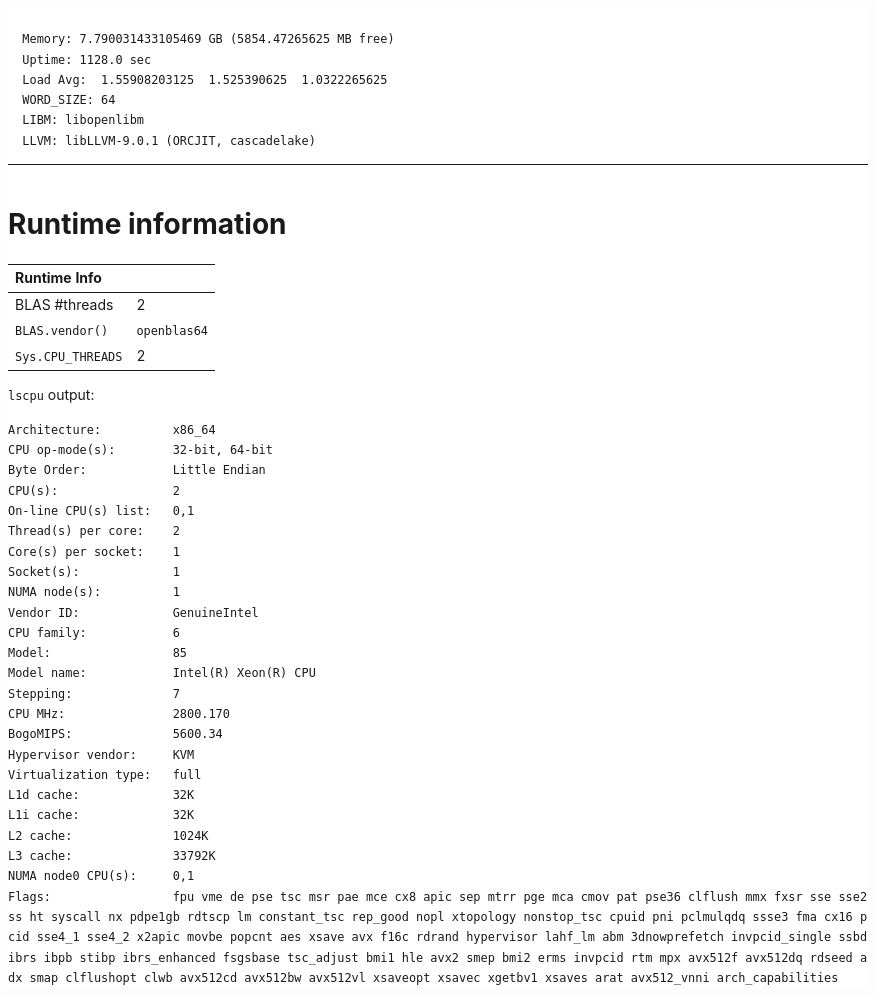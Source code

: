 ```
       
  Memory: 7.790031433105469 GB (5854.47265625 MB free)
  Uptime: 1128.0 sec
  Load Avg:  1.55908203125  1.525390625  1.0322265625
  WORD_SIZE: 64
  LIBM: libopenlibm
  LLVM: libLLVM-9.0.1 (ORCJIT, cascadelake)
```

---
# Runtime information
| Runtime Info | |
|:--|:--|
| BLAS #threads | 2 |
| `BLAS.vendor()` | `openblas64` |
| `Sys.CPU_THREADS` | 2 |

`lscpu` output:

    Architecture:          x86_64
    CPU op-mode(s):        32-bit, 64-bit
    Byte Order:            Little Endian
    CPU(s):                2
    On-line CPU(s) list:   0,1
    Thread(s) per core:    2
    Core(s) per socket:    1
    Socket(s):             1
    NUMA node(s):          1
    Vendor ID:             GenuineIntel
    CPU family:            6
    Model:                 85
    Model name:            Intel(R) Xeon(R) CPU
    Stepping:              7
    CPU MHz:               2800.170
    BogoMIPS:              5600.34
    Hypervisor vendor:     KVM
    Virtualization type:   full
    L1d cache:             32K
    L1i cache:             32K
    L2 cache:              1024K
    L3 cache:              33792K
    NUMA node0 CPU(s):     0,1
    Flags:                 fpu vme de pse tsc msr pae mce cx8 apic sep mtrr pge mca cmov pat pse36 clflush mmx fxsr sse sse2 ss ht syscall nx pdpe1gb rdtscp lm constant_tsc rep_good nopl xtopology nonstop_tsc cpuid pni pclmulqdq ssse3 fma cx16 pcid sse4_1 sse4_2 x2apic movbe popcnt aes xsave avx f16c rdrand hypervisor lahf_lm abm 3dnowprefetch invpcid_single ssbd ibrs ibpb stibp ibrs_enhanced fsgsbase tsc_adjust bmi1 hle avx2 smep bmi2 erms invpcid rtm mpx avx512f avx512dq rdseed adx smap clflushopt clwb avx512cd avx512bw avx512vl xsaveopt xsavec xgetbv1 xsaves arat avx512_vnni arch_capabilities
    